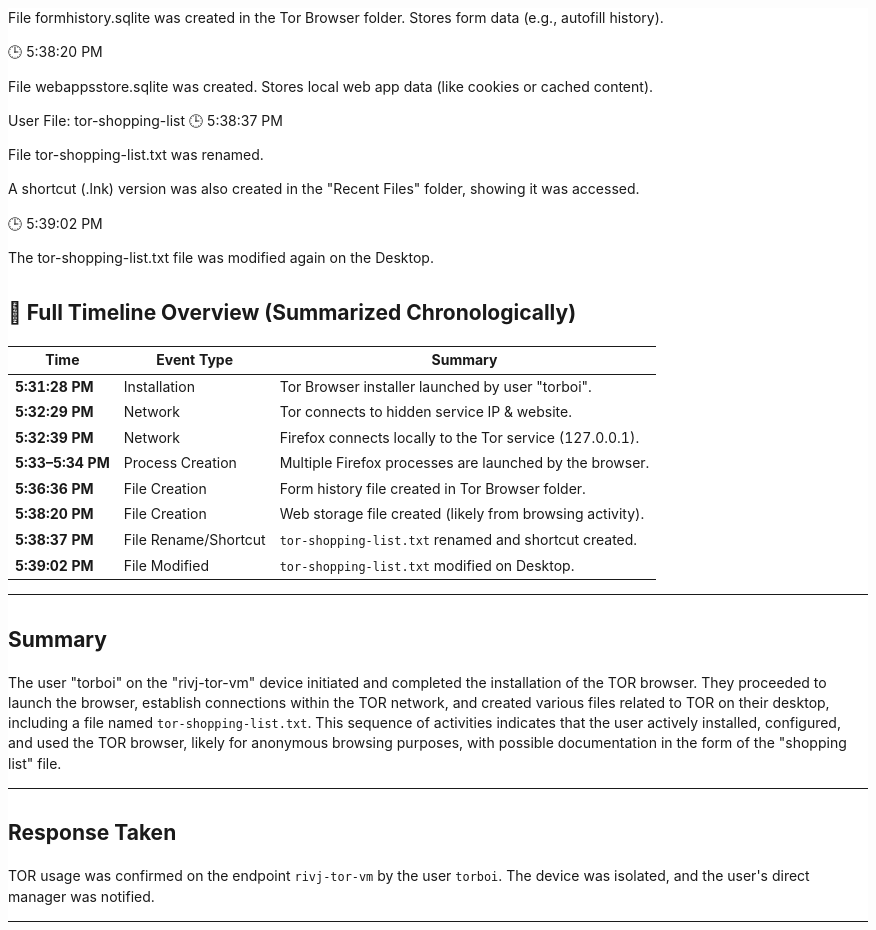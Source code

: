File formhistory.sqlite was created in the Tor Browser folder.
Stores form data (e.g., autofill history).

🕒 5:38:20 PM

File webappsstore.sqlite was created.
Stores local web app data (like cookies or cached content).

User File: tor-shopping-list
🕒 5:38:37 PM

File tor-shopping-list.txt was renamed.

A shortcut (.lnk) version was also created in the "Recent Files" folder, showing it was accessed.

🕒 5:39:02 PM

The tor-shopping-list.txt file was modified again on the Desktop.



## 📅 Full Timeline Overview (Summarized Chronologically)

| Time           | Event Type         | Summary                                                                 |
|----------------|--------------------|-------------------------------------------------------------------------|
| **5:31:28 PM** | Installation       | Tor Browser installer launched by user "torboi".                        |
| **5:32:29 PM** | Network            | Tor connects to hidden service IP & website.                            |
| **5:32:39 PM** | Network            | Firefox connects locally to the Tor service (127.0.0.1).                |
| **5:33–5:34 PM**| Process Creation  | Multiple Firefox processes are launched by the browser.                 |
| **5:36:36 PM** | File Creation      | Form history file created in Tor Browser folder.                        |
| **5:38:20 PM** | File Creation      | Web storage file created (likely from browsing activity).               |
| **5:38:37 PM** | File Rename/Shortcut| `tor-shopping-list.txt` renamed and shortcut created.                   |
| **5:39:02 PM** | File Modified      | `tor-shopping-list.txt` modified on Desktop.                            |


 

 

---

## Summary

The user "torboi" on the "rivj-tor-vm" device initiated and completed the installation of the TOR browser. They proceeded to launch the browser, establish connections within the TOR network, and created various files related to TOR on their desktop, including a file named `tor-shopping-list.txt`. This sequence of activities indicates that the user actively installed, configured, and used the TOR browser, likely for anonymous browsing purposes, with possible documentation in the form of the "shopping list" file.

---

## Response Taken

TOR usage was confirmed on the endpoint `rivj-tor-vm` by the user `torboi`. The device was isolated, and the user's direct manager was notified.

---
